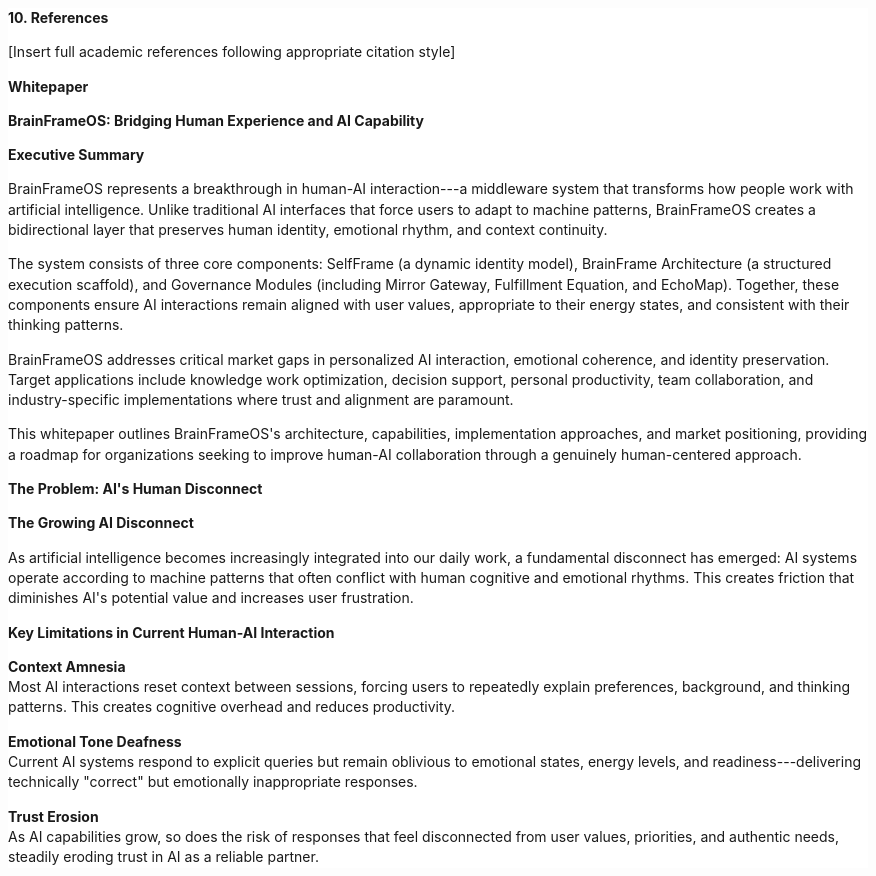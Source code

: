 **10. References**

\[Insert full academic references following appropriate citation style\]

**Whitepaper**

**BrainFrameOS: Bridging Human Experience and AI Capability**

**Executive Summary**

BrainFrameOS represents a breakthrough in human-AI interaction---a
middleware system that transforms how people work with artificial
intelligence. Unlike traditional AI interfaces that force users to adapt
to machine patterns, BrainFrameOS creates a bidirectional layer that
preserves human identity, emotional rhythm, and context continuity.

The system consists of three core components: SelfFrame (a dynamic
identity model), BrainFrame Architecture (a structured execution
scaffold), and Governance Modules (including Mirror Gateway, Fulfillment
Equation, and EchoMap). Together, these components ensure AI
interactions remain aligned with user values, appropriate to their
energy states, and consistent with their thinking patterns.

BrainFrameOS addresses critical market gaps in personalized AI
interaction, emotional coherence, and identity preservation. Target
applications include knowledge work optimization, decision support,
personal productivity, team collaboration, and industry-specific
implementations where trust and alignment are paramount.

This whitepaper outlines BrainFrameOS\'s architecture, capabilities,
implementation approaches, and market positioning, providing a roadmap
for organizations seeking to improve human-AI collaboration through a
genuinely human-centered approach.

**The Problem: AI\'s Human Disconnect**

**The Growing AI Disconnect**

As artificial intelligence becomes increasingly integrated into our
daily work, a fundamental disconnect has emerged: AI systems operate
according to machine patterns that often conflict with human cognitive
and emotional rhythms. This creates friction that diminishes AI\'s
potential value and increases user frustration.

**Key Limitations in Current Human-AI Interaction**

**Context Amnesia**\
Most AI interactions reset context between sessions, forcing users to
repeatedly explain preferences, background, and thinking patterns. This
creates cognitive overhead and reduces productivity.

**Emotional Tone Deafness**\
Current AI systems respond to explicit queries but remain oblivious to
emotional states, energy levels, and readiness---delivering technically
\"correct\" but emotionally inappropriate responses.

**Trust Erosion**\
As AI capabilities grow, so does the risk of responses that feel
disconnected from user values, priorities, and authentic needs, steadily
eroding trust in AI as a reliable partner.
